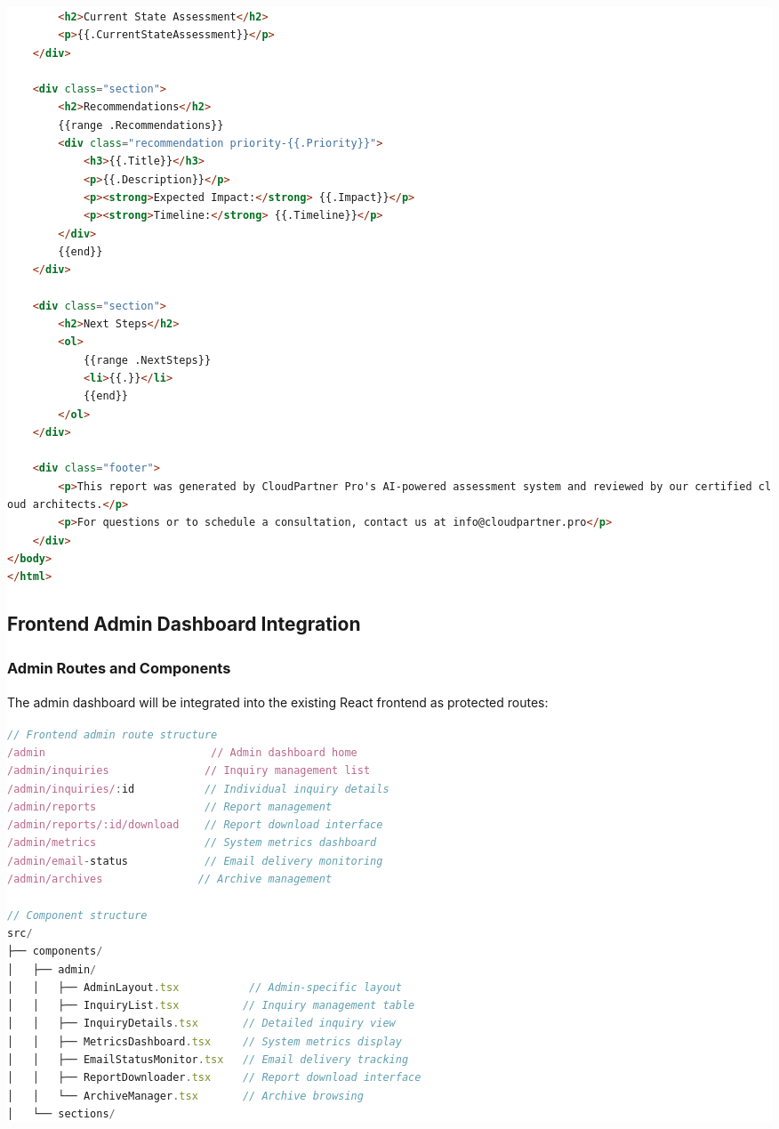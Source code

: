 ```html
        <h2>Current State Assessment</h2>
        <p>{{.CurrentStateAssessment}}</p>
    </div>

    <div class="section">
        <h2>Recommendations</h2>
        {{range .Recommendations}}
        <div class="recommendation priority-{{.Priority}}">
            <h3>{{.Title}}</h3>
            <p>{{.Description}}</p>
            <p><strong>Expected Impact:</strong> {{.Impact}}</p>
            <p><strong>Timeline:</strong> {{.Timeline}}</p>
        </div>
        {{end}}
    </div>

    <div class="section">
        <h2>Next Steps</h2>
        <ol>
            {{range .NextSteps}}
            <li>{{.}}</li>
            {{end}}
        </ol>
    </div>

    <div class="footer">
        <p>This report was generated by CloudPartner Pro's AI-powered assessment system and reviewed by our certified cloud architects.</p>
        <p>For questions or to schedule a consultation, contact us at info@cloudpartner.pro</p>
    </div>
</body>
</html>
```

## Frontend Admin Dashboard Integration

### Admin Routes and Components

The admin dashboard will be integrated into the existing React frontend as protected routes:

```typescript
// Frontend admin route structure
/admin                          // Admin dashboard home
/admin/inquiries               // Inquiry management list
/admin/inquiries/:id           // Individual inquiry details
/admin/reports                 // Report management
/admin/reports/:id/download    // Report download interface
/admin/metrics                 // System metrics dashboard
/admin/email-status            // Email delivery monitoring
/admin/archives               // Archive management

// Component structure
src/
├── components/
│   ├── admin/
│   │   ├── AdminLayout.tsx           // Admin-specific layout
│   │   ├── InquiryList.tsx          // Inquiry management table
│   │   ├── InquiryDetails.tsx       // Detailed inquiry view
│   │   ├── MetricsDashboard.tsx     // System metrics display
│   │   ├── EmailStatusMonitor.tsx   // Email delivery tracking
│   │   ├── ReportDownloader.tsx     // Report download interface
│   │   └── ArchiveManager.tsx       // Archive browsing
│   └── sections/
```